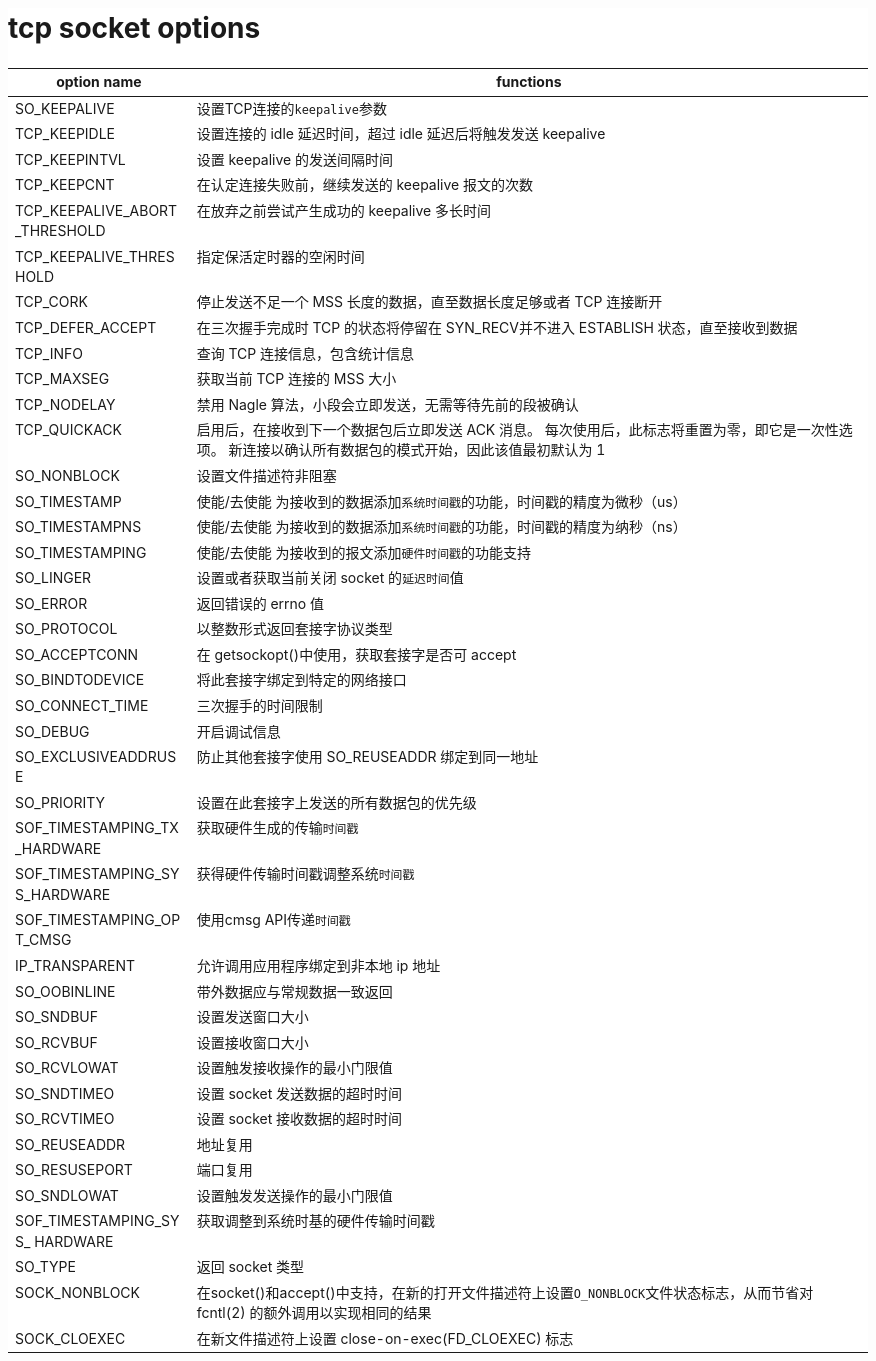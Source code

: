 
# tcp socket options

 option name                  | functions |
------------------------------|-----------|
SO_KEEPALIVE                  |设置TCP连接的`keepalive`参数
TCP_KEEPIDLE                  |设置连接的 idle 延迟时间，超过 idle 延迟后将触发发送 keepalive
TCP_KEEPINTVL                 |设置 keepalive 的发送间隔时间
TCP_KEEPCNT                   |在认定连接失败前，继续发送的 keepalive 报文的次数
TCP_KEEPALIVE_ABORT_THRESHOLD |在放弃之前尝试产生成功的 keepalive 多长时间
TCP_KEEPALIVE_THRESHOLD       |指定保活定时器的空闲时间
TCP_CORK                      |停止发送不足一个 MSS 长度的数据，直至数据长度足够或者 TCP 连接断开
TCP_DEFER_ACCEPT              |在三次握手完成时 TCP 的状态将停留在 SYN_RECV并不进入 ESTABLISH 状态，直至接收到数据
TCP_INFO                      |查询 TCP 连接信息，包含统计信息
TCP_MAXSEG                    |获取当前 TCP 连接的 MSS 大小
TCP_NODELAY                   |禁用 Nagle 算法，小段会立即发送，无需等待先前的段被确认
TCP_QUICKACK                  |启用后，在接收到下一个数据包后立即发送 ACK 消息。 每次使用后，此标志将重置为零，即它是一次性选项。 新连接以确认所有数据包的模式开始，因此该值最初默认为 1
SO_NONBLOCK                   |设置文件描述符非阻塞
SO_TIMESTAMP                  |使能/去使能 为接收到的数据添加`系统时间戳`的功能，时间戳的精度为微秒（us）
SO_TIMESTAMPNS                |使能/去使能 为接收到的数据添加`系统时间戳`的功能，时间戳的精度为纳秒（ns）
SO_TIMESTAMPING               |使能/去使能 为接收到的报文添加`硬件时间戳`的功能支持
SO_LINGER                     |设置或者获取当前关闭 socket 的`延迟时间`值 
SO_ERROR                      |返回错误的 errno 值
SO_PROTOCOL                   |以整数形式返回套接字协议类型
SO_ACCEPTCONN                 |在 getsockopt()中使用，获取套接字是否可 accept 
SO_BINDTODEVICE               |将此套接字绑定到特定的网络接口 
SO_CONNECT_TIME               |三次握手的时间限制 
SO_DEBUG                      |开启调试信息
SO_EXCLUSIVEADDRUSE           |防止其他套接字使用 SO_REUSEADDR 绑定到同一地址
SO_PRIORITY                   |设置在此套接字上发送的所有数据包的优先级 
SOF_TIMESTAMPING_TX_HARDWARE  |获取硬件生成的传输`时间戳`
SOF_TIMESTAMPING_SYS_HARDWARE |获得硬件传输时间戳调整系统`时间戳`
SOF_TIMESTAMPING_OPT_CMSG     |使用cmsg API传递`时间戳`
IP_TRANSPARENT                |允许调用应用程序绑定到非本地 ip 地址
SO_OOBINLINE                  |带外数据应与常规数据一致返回
SO_SNDBUF                     |设置发送窗口大小
SO_RCVBUF                     |设置接收窗口大小
SO_RCVLOWAT                   |设置触发接收操作的最小门限值
SO_SNDTIMEO                   |设置 socket 发送数据的超时时间
SO_RCVTIMEO                   |设置 socket 接收数据的超时时间
SO_REUSEADDR                  |地址复用
SO_RESUSEPORT                 |端口复用
SO_SNDLOWAT                   |设置触发发送操作的最小门限值
SOF_TIMESTAMPING_SYS_ HARDWARE|获取调整到系统时基的硬件传输时间戳
SO_TYPE                       |返回 socket 类型
SOCK_NONBLOCK                 |在socket()和accept()中支持，在新的打开文件描述符上设置`O_NONBLOCK`文件状态标志，从而节省对 fcntl(2) 的额外调用以实现相同的结果
SOCK_CLOEXEC                  |在新文件描述符上设置 close-on-exec(FD_CLOEXEC) 标志

